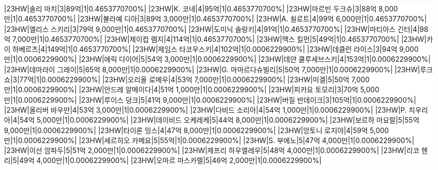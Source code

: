 |23HW|솔리 마치|3|89억|1|0.4653770700%|
|23HW|K. 코네|4|95억|1|0.4653770700%|
|23HW|마르빈 두크슈|3|88억 8,000만|1|0.4653770700%|
|23HW|불라예 디아|3|89억 3,000만|1|0.4653770700%|
|23HW|A. 쇨로트|4|99억 6,000만|1|0.4653770700%|
|23HW|엘리스 스키리|3|79억 9,000만|1|0.4653770700%|
|23HW|도미닉 솔랑키|4|91억|1|0.4653770700%|
|23HW|마티아스 긴터|4|98억 7,000만|1|0.4653770700%|
|23HW|제이컵 램지|4|114억|1|0.4653770700%|
|23HW|맥스 킬먼|5|49억|1|0.4653770700%|
|23HW|카이 하베르츠|4|149억|1|0.4653770700%|
|23HW|제임스 타코우스키|4|102억|1|0.0006229900%|
|23HW|데클런 라이스|3|94억 9,000만|1|0.0006229900%|
|23HW|에릭 다이어|5|54억 3,000만|1|0.0006229900%|
|23HW|데얀 쿨루세브스키|4|153억|1|0.0006229900%|
|23HW|데마라이 그레이|5|65억 8,000만|1|0.0006229900%|
|23HW|G. 마마르다슈빌리|5|50억 7,000만|1|0.0006229900%|
|23HW|루크 쇼|3|77억|1|0.0006229900%|
|23HW|오리올 로메우|4|53억 7,000만|1|0.0006229900%|
|23HW|미겔|5|50억 7,000만|1|0.0006229900%|
|23HW|안드레 알메이다|4|51억 1,000만|1|0.0006229900%|
|23HW|피카요 토모리|3|70억 5,000만|1|0.0006229900%|
|23HW|루이스 덩크|5|41억 9,000만|1|0.0006229900%|
|23HW|버질 반데이크|3|105억|1|0.0006229900%|
|23HW|올리버 바우만|4|53억 3,000만|1|0.0006229900%|
|23HW|다비드 소리아|4|54억 1,000만|1|0.0006229900%|
|23HW|P. 치우리아|4|54억 5,000만|1|0.0006229900%|
|23HW|데이비드 오케레케|5|44억 8,000만|1|0.0006229900%|
|23HW|보르하 마요랄|5|55억 9,000만|1|0.0006229900%|
|23HW|타이론 밍스|4|47억 8,000만|1|0.0006229900%|
|23HW|앙토니 로지야|4|59억 5,000만|1|0.0006229900%|
|23HW|세르히오 카메요|5|55억|1|0.0006229900%|
|23HW|S. 부에노|5|47억 4,000만|1|0.0006229900%|
|23HW|이선 암파두|5|51억 2,000만|1|0.0006229900%|
|23HW|제프리 하우엘레우|5|48억 4,000만|1|0.0006229900%|
|23HW|리코 헨리|5|49억 4,000만|1|0.0006229900%|
|23HW|오마르 마스카렐|5|46억 2,000만|1|0.0006229900%|